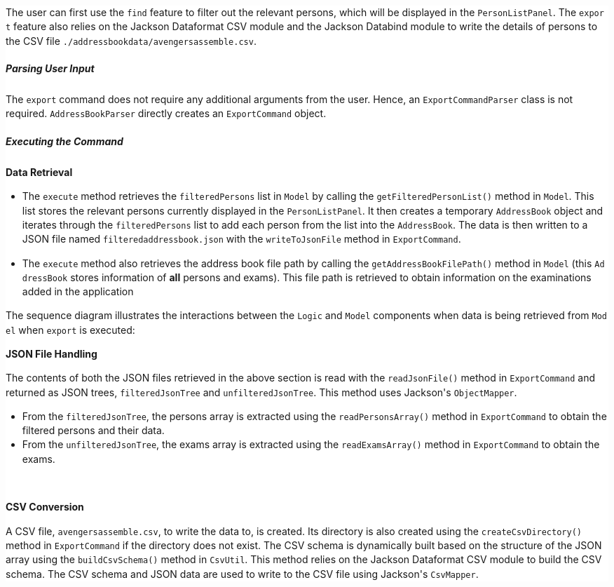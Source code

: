 The user can first use the `find` feature to filter out the relevant persons, which will be displayed in the `PersonListPanel`.
The `export` feature also relies on the Jackson Dataformat CSV module and the Jackson Databind module to write the details of persons to the CSV file `./addressbookdata/avengersassemble.csv`.

##### Parsing User Input

The `export` command does not require any additional arguments from the user. Hence, an `ExportCommandParser` class is not required.
`AddressBookParser` directly creates an `ExportCommand` object.

##### Executing the Command

**Data Retrieval** <br>
* The `execute` method retrieves the `filteredPersons` list in `Model` by calling the `getFilteredPersonList()` method in `Model`.
  This list stores the relevant persons currently displayed in the `PersonListPanel`.
  It then creates a temporary `AddressBook` object and iterates through the `filteredPersons` list to add each person from the list into the `AddressBook`.
  The data is then written to a JSON file named `filteredaddressbook.json` with the `writeToJsonFile` method in `ExportCommand`.

* The `execute` method also retrieves the address book file path by calling the `getAddressBookFilePath()` method in `Model` (this `AddressBook` stores information of **all** persons and exams).
  This file path is retrieved to obtain information on the examinations added in the application

The sequence diagram illustrates the interactions between the `Logic` and `Model` components when data is being retrieved from `Model` when `export` is executed:

<p align="center">
    <puml src="diagrams/ExportDataRetrievalSequenceDiagram.puml" alt="Sequence Diagram for Parsing of addScore command" />
</p>

<div style="page-break-after: always;"></div>

**JSON File Handling** <br>

The contents of both the JSON files retrieved in the above section is read with the `readJsonFile()` method in `ExportCommand` and returned as JSON trees, `filteredJsonTree` and `unfilteredJsonTree`.
This method uses Jackson's `ObjectMapper`.

* From the `filteredJsonTree`, the persons array is extracted using the `readPersonsArray()` method in `ExportCommand` to obtain the filtered persons and their data.
* From the `unfilteredJsonTree`, the exams array is extracted using the `readExamsArray()` method in `ExportCommand` to obtain the exams.

<br>

**CSV Conversion** <br>

A CSV file, `avengersassemble.csv`, to write the data to, is created.
Its directory is also created using the `createCsvDirectory()` method in `ExportCommand` if the directory does not exist.
The CSV schema is dynamically built based on the structure of the JSON array using the `buildCsvSchema()` method in `CsvUtil`. This method relies on the Jackson Dataformat CSV module to build the CSV schema.
The CSV schema and JSON data are used to write to the CSV file using Jackson's `CsvMapper`.
